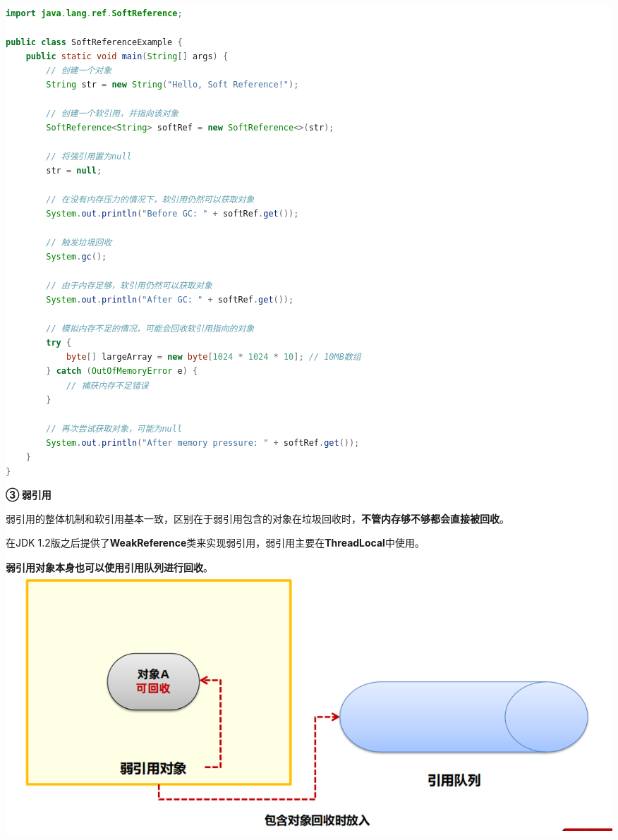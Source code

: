 ``` java
import java.lang.ref.SoftReference;

public class SoftReferenceExample {
    public static void main(String[] args) {
        // 创建一个对象
        String str = new String("Hello, Soft Reference!");

        // 创建一个软引用，并指向该对象
        SoftReference<String> softRef = new SoftReference<>(str);

        // 将强引用置为null
        str = null;

        // 在没有内存压力的情况下，软引用仍然可以获取对象
        System.out.println("Before GC: " + softRef.get());

        // 触发垃圾回收
        System.gc();

        // 由于内存足够，软引用仍然可以获取对象
        System.out.println("After GC: " + softRef.get());

        // 模拟内存不足的情况，可能会回收软引用指向的对象
        try {
            byte[] largeArray = new byte[1024 * 1024 * 10]; // 10MB数组
        } catch (OutOfMemoryError e) {
            // 捕获内存不足错误
        }

        // 再次尝试获取对象，可能为null
        System.out.println("After memory pressure: " + softRef.get());
    }
}
```



**③ 弱引用**

弱引用的整体机制和软引用基本一致，区别在于弱引用包含的对象在垃圾回收时，**不管内存够不够都会直接被回收**。

在JDK 1.2版之后提供了**WeakReference**类来实现弱引用，弱引用主要在**ThreadLocal**中使用。

**弱引用对象本身也可以使用引用队列进行回收**。
![](imgs/143.png)


   [Jclasslib]: https://github.com/ingokegel/jclasslib	"字节码插件下载地址"